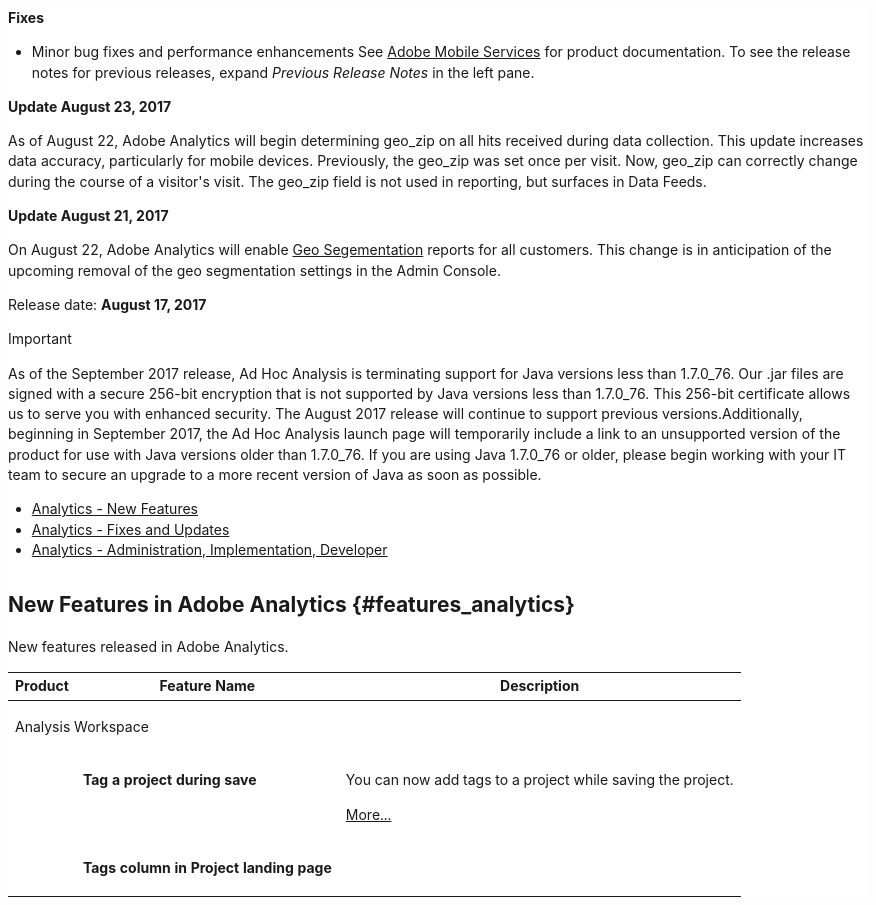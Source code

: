 **Fixes** 

* Minor bug fixes and performance enhancements
See [Adobe Mobile Services](https://marketing.adobe.com/resources/help/en_US/mobile/) for product documentation. To see the release notes for previous releases, expand *Previous Release Notes* in the left pane. 

**Update August 23, 2017** 

As of August 22, Adobe Analytics will begin determining geo_zip on all hits received during data collection. This update increases data accuracy, particularly for mobile devices. Previously, the geo_zip was set once per visit. Now, geo_zip can correctly change during the course of a visitor's visit. The geo_zip field is not used in reporting, but surfaces in Data Feeds. 

**Update August 21, 2017** 

On August 22, Adobe Analytics will enable [Geo Segementation](https://marketing.adobe.com/resources/help/en_US/reference/reports_geosegmentation.html) reports for all customers. This change is in anticipation of the upcoming removal of the geo segmentation settings in the Admin Console. 

Release date: **August 17, 2017**

>[!IMPORTANT]
>
>As of the September 2017 release, Ad Hoc Analysis is terminating support for Java versions less than 1.7.0_76. Our .jar files are signed with a secure 256-bit encryption that is not supported by Java versions less than 1.7.0_76. This 256-bit certificate allows us to serve you with enhanced security. The August 2017 release will continue to support previous versions.Additionally, beginning in September 2017, the Ad Hoc Analysis launch page will temporarily include a link to an unsupported version of the product for use with Java versions older than 1.7.0_76. If you are using Java 1.7.0_76 or older, please begin working with your IT team to secure an upgrade to a more recent version of Java as soon as possible. 



* [Analytics - New Features](../../c_legacy_releases/2017/08172017.md#features_analytics)
* [Analytics - Fixes and Updates](../../c_legacy_releases/2017/08172017.md#analytics-interface)
* [Analytics - Administration, Implementation, Developer](../../c_legacy_releases/2017/08172017.md#analytics-implement)

## New Features in Adobe Analytics {#features_analytics}

New features released in Adobe Analytics. 



<table id="table_91D1FD20C4C1411292252364328677AF"> 
 <thead> 
  <tr> 
   <th colname="col01" class="entry"> Product </th> 
   <th colname="col1" class="entry"> Feature Name </th> 
   <th colname="col2" class="entry"> Description </th> 
  </tr> 
 </thead>
 <tbody> 
  <tr> 
   <td colspan="3"> <p>Analysis Workspace </p> </td> 
  </tr> 
  <tr> 
   <td colname="col01"></td> 
   <td colname="col1"> <p> <b>Tag a project during save</b> </p> </td> 
   <td colname="col2"> <p>You can now add tags to a project while saving the project. </p> <p> <a href="https://marketing.adobe.com/resources/help/en_US/analytics/analysis-workspace/t_freeform_project.html" format="html" scope="external"> More... </a> </p> </td> 
  </tr> 
  <tr> 
   <td colname="col01"></td> 
   <td colname="col1"> <p> <b>Tags column in Project landing page</b> </p> </td> 